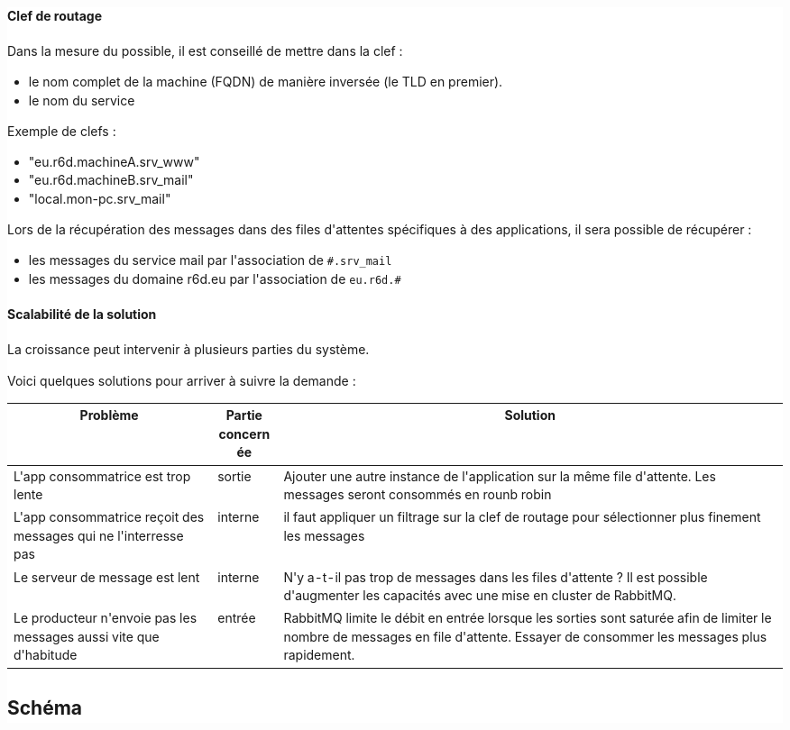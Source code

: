 #### Clef de routage

Dans la mesure du possible, il est conseillé de mettre dans la clef :

* le nom complet de la machine (FQDN) de manière inversée (le TLD en premier).
* le nom du service

Exemple de clefs :

* "eu.r6d.machineA.srv_www"
* "eu.r6d.machineB.srv_mail"
* "local.mon-pc.srv_mail"

Lors de la récupération des messages dans des files d'attentes spécifiques à des applications, il sera possible de récupérer :

* les messages du service mail par l'association de `#.srv_mail`
* les messages du domaine r6d.eu par l'association de `eu.r6d.#`

#### Scalabilité de la solution

La croissance peut intervenir à plusieurs parties du système.

Voici quelques solutions pour arriver à suivre la demande :

|Problème                          |Partie concernée|Solution                               |
|----------------------------------|----------------|---------------------------------------|
|L'app consommatrice est trop lente|sortie|Ajouter une autre instance de l'application sur la même file d'attente. Les messages seront consommés en rounb robin|
|L'app consommatrice reçoit des messages qui ne l'interresse pas|interne|il faut appliquer un filtrage sur la clef de routage pour sélectionner plus finement les messages|
|Le serveur de message est lent    |interne|N'y a-t-il pas trop de messages dans les files d'attente ? Il est possible d'augmenter les capacités avec une mise en cluster de RabbitMQ.|
|Le producteur n'envoie pas les messages aussi vite que d'habitude|entrée|RabbitMQ limite le débit en entrée lorsque les sorties sont saturée afin de limiter le nombre de messages en file d'attente. Essayer de consommer les messages plus rapidement.|


## Schéma
